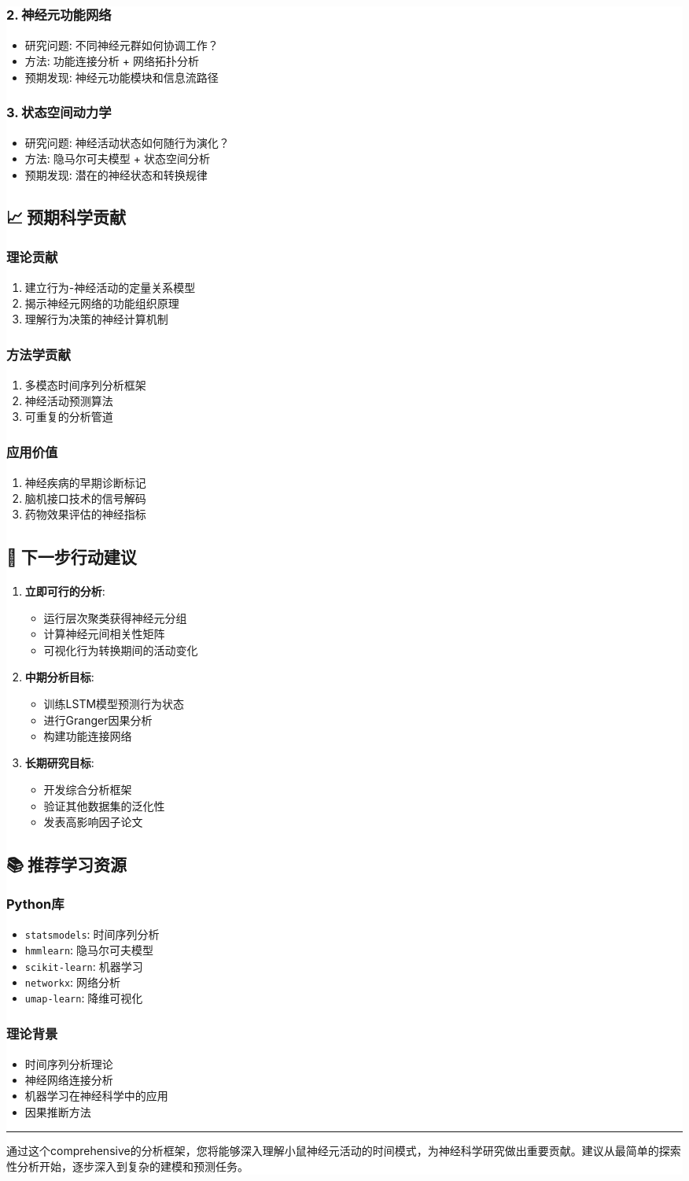 ### 2. **神经元功能网络**
- 研究问题: 不同神经元群如何协调工作？
- 方法: 功能连接分析 + 网络拓扑分析
- 预期发现: 神经元功能模块和信息流路径

### 3. **状态空间动力学**
- 研究问题: 神经活动状态如何随行为演化？
- 方法: 隐马尔可夫模型 + 状态空间分析
- 预期发现: 潜在的神经状态和转换规律

## 📈 预期科学贡献

### 理论贡献
1. 建立行为-神经活动的定量关系模型
2. 揭示神经元网络的功能组织原理
3. 理解行为决策的神经计算机制

### 方法学贡献
1. 多模态时间序列分析框架
2. 神经活动预测算法
3. 可重复的分析管道

### 应用价值
1. 神经疾病的早期诊断标记
2. 脑机接口技术的信号解码
3. 药物效果评估的神经指标

## 🔬 下一步行动建议

1. **立即可行的分析**:
   - 运行层次聚类获得神经元分组
   - 计算神经元间相关性矩阵
   - 可视化行为转换期间的活动变化

2. **中期分析目标**:
   - 训练LSTM模型预测行为状态
   - 进行Granger因果分析
   - 构建功能连接网络

3. **长期研究目标**:
   - 开发综合分析框架
   - 验证其他数据集的泛化性
   - 发表高影响因子论文

## 📚 推荐学习资源

### Python库
- `statsmodels`: 时间序列分析
- `hmmlearn`: 隐马尔可夫模型
- `scikit-learn`: 机器学习
- `networkx`: 网络分析
- `umap-learn`: 降维可视化

### 理论背景
- 时间序列分析理论
- 神经网络连接分析
- 机器学习在神经科学中的应用
- 因果推断方法

---

通过这个comprehensive的分析框架，您将能够深入理解小鼠神经元活动的时间模式，为神经科学研究做出重要贡献。建议从最简单的探索性分析开始，逐步深入到复杂的建模和预测任务。 